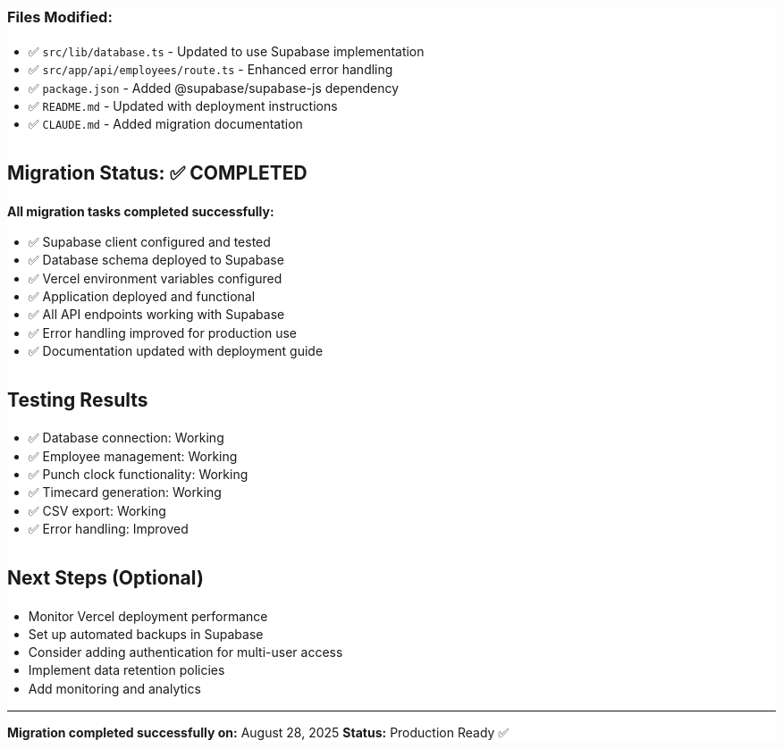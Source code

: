 ### Files Modified:
- ✅ `src/lib/database.ts` - Updated to use Supabase implementation
- ✅ `src/app/api/employees/route.ts` - Enhanced error handling
- ✅ `package.json` - Added @supabase/supabase-js dependency
- ✅ `README.md` - Updated with deployment instructions
- ✅ `CLAUDE.md` - Added migration documentation

## Migration Status: ✅ COMPLETED

**All migration tasks completed successfully:**
- ✅ Supabase client configured and tested
- ✅ Database schema deployed to Supabase
- ✅ Vercel environment variables configured
- ✅ Application deployed and functional
- ✅ All API endpoints working with Supabase
- ✅ Error handling improved for production use
- ✅ Documentation updated with deployment guide

## Testing Results
- ✅ Database connection: Working
- ✅ Employee management: Working
- ✅ Punch clock functionality: Working
- ✅ Timecard generation: Working
- ✅ CSV export: Working
- ✅ Error handling: Improved

## Next Steps (Optional)
- Monitor Vercel deployment performance
- Set up automated backups in Supabase
- Consider adding authentication for multi-user access
- Implement data retention policies
- Add monitoring and analytics

---

**Migration completed successfully on:** August 28, 2025
**Status:** Production Ready ✅